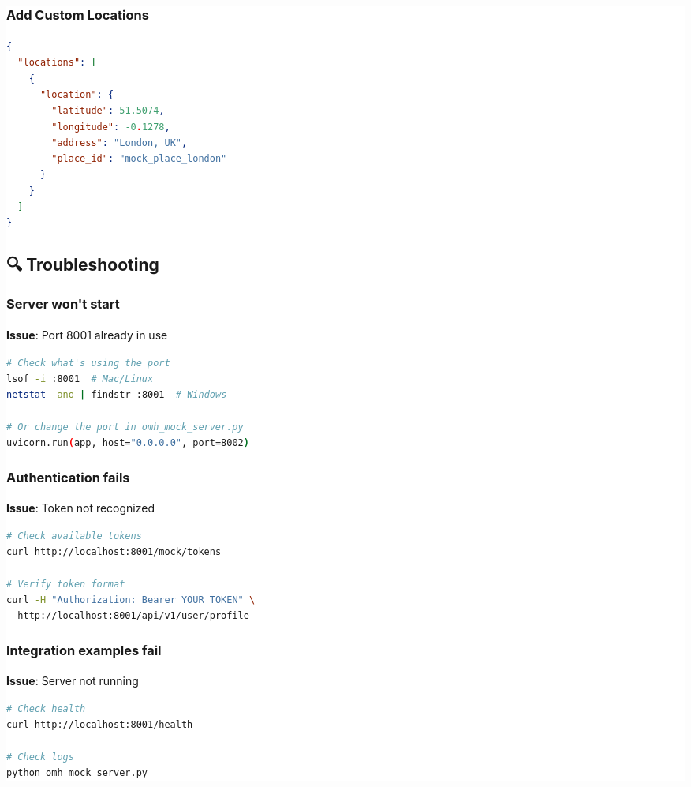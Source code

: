 ### Add Custom Locations

```json
{
  "locations": [
    {
      "location": {
        "latitude": 51.5074,
        "longitude": -0.1278,
        "address": "London, UK",
        "place_id": "mock_place_london"
      }
    }
  ]
}
```

## 🔍 Troubleshooting

### Server won't start

**Issue**: Port 8001 already in use
```bash
# Check what's using the port
lsof -i :8001  # Mac/Linux
netstat -ano | findstr :8001  # Windows

# Or change the port in omh_mock_server.py
uvicorn.run(app, host="0.0.0.0", port=8002)
```

### Authentication fails

**Issue**: Token not recognized
```bash
# Check available tokens
curl http://localhost:8001/mock/tokens

# Verify token format
curl -H "Authorization: Bearer YOUR_TOKEN" \
  http://localhost:8001/api/v1/user/profile
```

### Integration examples fail

**Issue**: Server not running
```bash
# Check health
curl http://localhost:8001/health

# Check logs
python omh_mock_server.py
```
